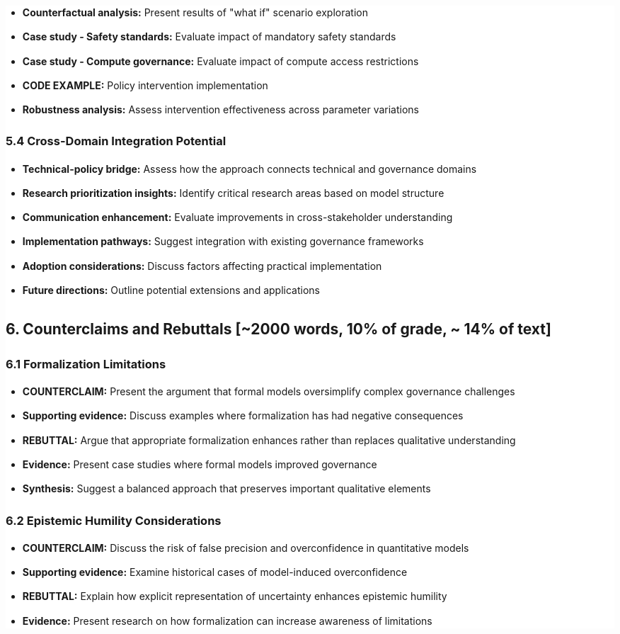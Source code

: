 - **Counterfactual analysis:** Present results of "what if" scenario exploration

- **Case study - Safety standards:** Evaluate impact of mandatory safety standards

- **Case study - Compute governance:** Evaluate impact of compute access restrictions

- **CODE EXAMPLE:** Policy intervention implementation

- **Robustness analysis:** Assess intervention effectiveness across parameter variations

  

### 5.4 Cross-Domain Integration Potential

  

- **Technical-policy bridge:** Assess how the approach connects technical and governance domains

- **Research prioritization insights:** Identify critical research areas based on model structure

- **Communication enhancement:** Evaluate improvements in cross-stakeholder understanding

- **Implementation pathways:** Suggest integration with existing governance frameworks

- **Adoption considerations:** Discuss factors affecting practical implementation

- **Future directions:** Outline potential extensions and applications

  

## 6. Counterclaims and Rebuttals [~2000 words, 10% of grade, ~ 14% of text]

  

### 6.1 Formalization Limitations

  

- **COUNTERCLAIM:** Present the argument that formal models oversimplify complex governance challenges

- **Supporting evidence:** Discuss examples where formalization has had negative consequences

- **REBUTTAL:** Argue that appropriate formalization enhances rather than replaces qualitative understanding

- **Evidence:** Present case studies where formal models improved governance

- **Synthesis:** Suggest a balanced approach that preserves important qualitative elements

  

### 6.2 Epistemic Humility Considerations

  

- **COUNTERCLAIM:** Discuss the risk of false precision and overconfidence in quantitative models

- **Supporting evidence:** Examine historical cases of model-induced overconfidence

- **REBUTTAL:** Explain how explicit representation of uncertainty enhances epistemic humility

- **Evidence:** Present research on how formalization can increase awareness of limitations

